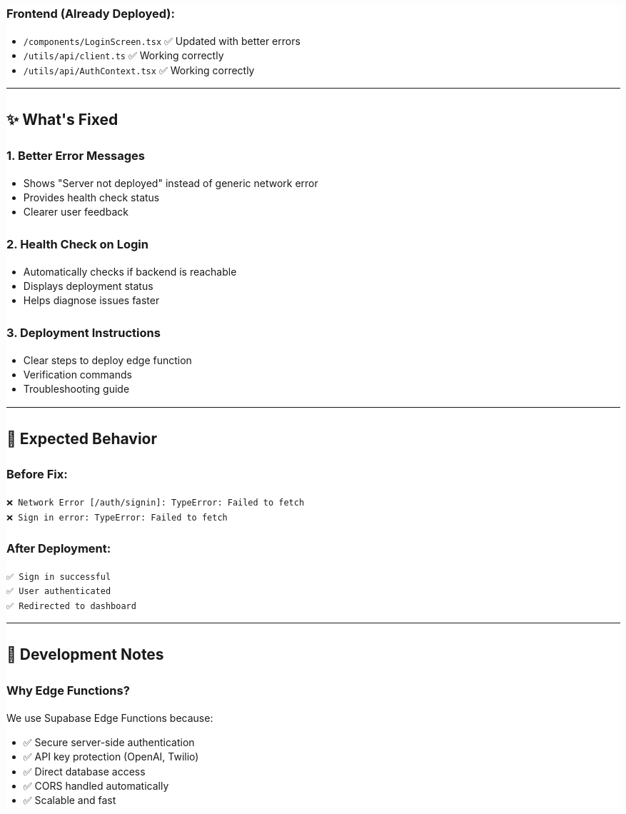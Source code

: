 ### Frontend (Already Deployed):
- `/components/LoginScreen.tsx` ✅ Updated with better errors
- `/utils/api/client.ts` ✅ Working correctly
- `/utils/api/AuthContext.tsx` ✅ Working correctly

---

## ✨ What's Fixed

### 1. Better Error Messages
- Shows "Server not deployed" instead of generic network error
- Provides health check status
- Clearer user feedback

### 2. Health Check on Login
- Automatically checks if backend is reachable
- Displays deployment status
- Helps diagnose issues faster

### 3. Deployment Instructions
- Clear steps to deploy edge function
- Verification commands
- Troubleshooting guide

---

## 🎯 Expected Behavior

### Before Fix:
```
❌ Network Error [/auth/signin]: TypeError: Failed to fetch
❌ Sign in error: TypeError: Failed to fetch
```

### After Deployment:
```
✅ Sign in successful
✅ User authenticated
✅ Redirected to dashboard
```

---

## 🔧 Development Notes

### Why Edge Functions?

We use Supabase Edge Functions because:
- ✅ Secure server-side authentication
- ✅ API key protection (OpenAI, Twilio)
- ✅ Direct database access
- ✅ CORS handled automatically
- ✅ Scalable and fast

